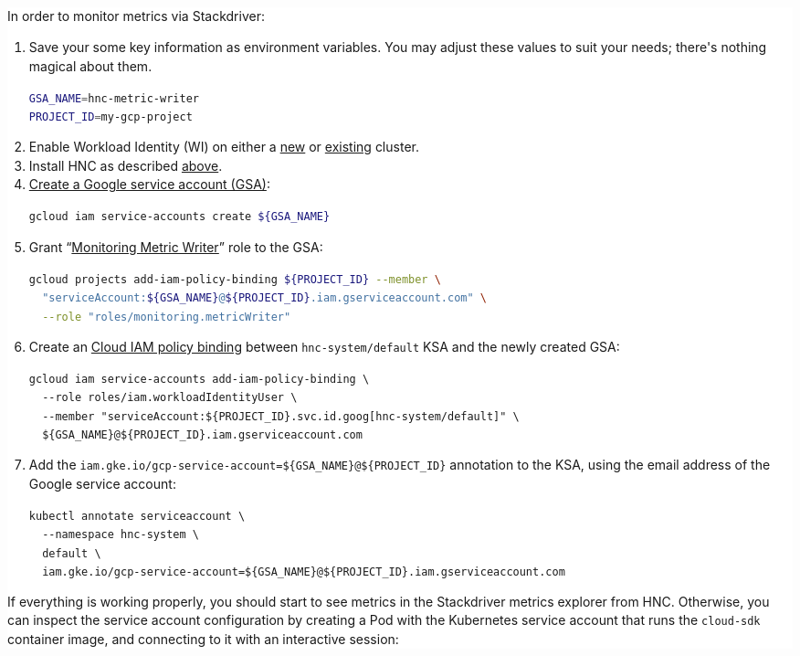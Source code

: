 In order to monitor metrics via Stackdriver:
1. Save your some key information as environment variables. You may adjust these
   values to suit your needs; there's nothing magical about them.
   ```bash
   GSA_NAME=hnc-metric-writer
   PROJECT_ID=my-gcp-project

   ```
1. Enable Workload Identity (WI) on either a
   [new](https://cloud.google.com/kubernetes-engine/docs/how-to/workload-identity#enable_workload_identity_on_a_new_cluster)
   or
   [existing](https://cloud.google.com/kubernetes-engine/docs/how-to/workload-identity#enable_workload_identity_on_an_existing_cluster)
   cluster.
1. Install HNC as described [above](#admin-install).
1. [Create a Google service account (GSA)](https://cloud.google.com/docs/authentication/production#creating_a_service_account):
    ```bash
    gcloud iam service-accounts create ${GSA_NAME}
    ```
1. Grant “[Monitoring Metric Writer](https://cloud.google.com/monitoring/access-control#mon_roles_desc)”
role to the GSA:
    ```bash
    gcloud projects add-iam-policy-binding ${PROJECT_ID} --member \
      "serviceAccount:${GSA_NAME}@${PROJECT_ID}.iam.gserviceaccount.com" \
      --role "roles/monitoring.metricWriter"
    ```
1. Create an [Cloud IAM policy binding](https://cloud.google.com/sdk/gcloud/reference/iam/service-accounts/add-iam-policy-binding)
between `hnc-system/default` KSA and the newly created GSA:
     ```
     gcloud iam service-accounts add-iam-policy-binding \
       --role roles/iam.workloadIdentityUser \
       --member "serviceAccount:${PROJECT_ID}.svc.id.goog[hnc-system/default]" \
       ${GSA_NAME}@${PROJECT_ID}.iam.gserviceaccount.com
   ```
1. Add the `iam.gke.io/gcp-service-account=${GSA_NAME}@${PROJECT_ID}` annotation to
the KSA, using the email address of the Google service account:
     ```
     kubectl annotate serviceaccount \
       --namespace hnc-system \
       default \
       iam.gke.io/gcp-service-account=${GSA_NAME}@${PROJECT_ID}.iam.gserviceaccount.com
   ```

If everything is working properly, you should start to see metrics in the
Stackdriver metrics explorer from HNC. Otherwise, you can inspect the service
account configuration by creating a Pod with the Kubernetes service account that
runs the `cloud-sdk` container image, and connecting to it with an interactive
session:
